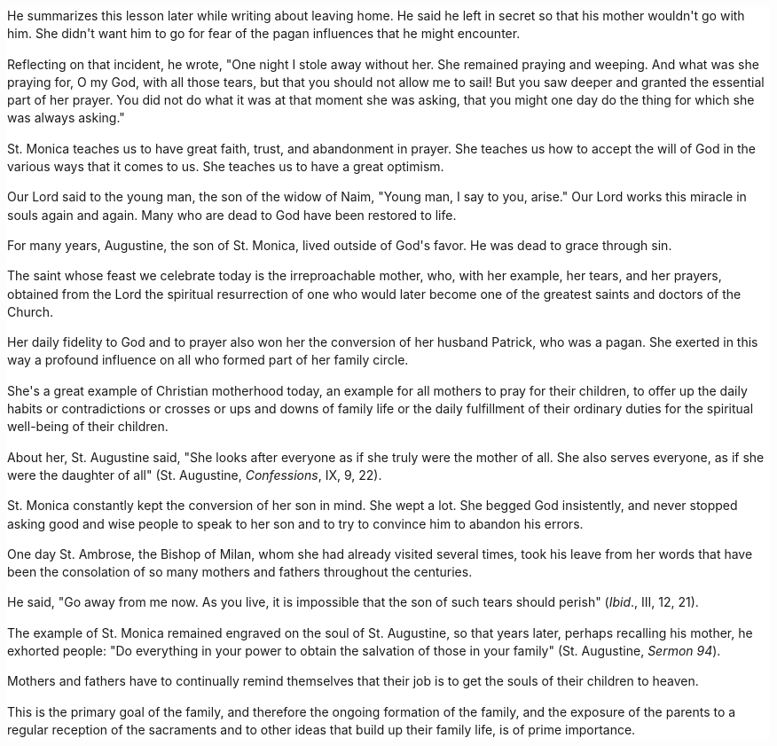 He summarizes this lesson later while writing about leaving home. He said he left in secret so that his mother wouldn\'t go with him. She didn\'t want him to go for fear of the pagan influences that he might encounter.

Reflecting on that incident, he wrote, "One night I stole away without her. She remained praying and weeping. And what was she praying for, O my God, with all those tears, but that you should not allow me to sail! But you saw deeper and granted the essential part of her prayer. You did not do what it was at that moment she was asking, that you might one day do the thing for which she was always asking."

St. Monica teaches us to have great faith, trust, and abandonment in prayer. She teaches us how to accept the will of God in the various ways that it comes to us. She teaches us to have a great optimism.

Our Lord said to the young man, the son of the widow of Naim, "Young man, I say to you, arise." Our Lord works this miracle in souls again and again. Many who are dead to God have been restored to life.

For many years, Augustine, the son of St. Monica, lived outside of God\'s favor. He was dead to grace through sin.

The saint whose feast we celebrate today is the irreproachable mother, who, with her example, her tears, and her prayers, obtained from the Lord the spiritual resurrection of one who would later become one of the greatest saints and doctors of the Church.

Her daily fidelity to God and to prayer also won her the conversion of her husband Patrick, who was a pagan. She exerted in this way a profound influence on all who formed part of her family circle.

She\'s a great example of Christian motherhood today, an example for all mothers to pray for their children, to offer up the daily habits or contradictions or crosses or ups and downs of family life or the daily fulfillment of their ordinary duties for the spiritual well-being of their children.

About her, St. Augustine said, "She looks after everyone as if she truly were the mother of all. She also serves everyone, as if she were the daughter of all" (St. Augustine, *Confessions*, IX, 9, 22).

St. Monica constantly kept the conversion of her son in mind. She wept a lot. She begged God insistently, and never stopped asking good and wise people to speak to her son and to try to convince him to abandon his errors.

One day St. Ambrose, the Bishop of Milan, whom she had already visited several times, took his leave from her words that have been the consolation of so many mothers and fathers throughout the centuries.

He said, "Go away from me now. As you live, it is impossible that the son of such tears should perish" (*Ibid*., III, 12, 21).

The example of St. Monica remained engraved on the soul of St. Augustine, so that years later, perhaps recalling his mother, he exhorted people: "Do everything in your power to obtain the salvation of those in your family" (St. Augustine, *Sermon 94*).

Mothers and fathers have to continually remind themselves that their job is to get the souls of their children to heaven.

This is the primary goal of the family, and therefore the ongoing formation of the family, and the exposure of the parents to a regular reception of the sacraments and to other ideas that build up their family life, is of prime importance.
